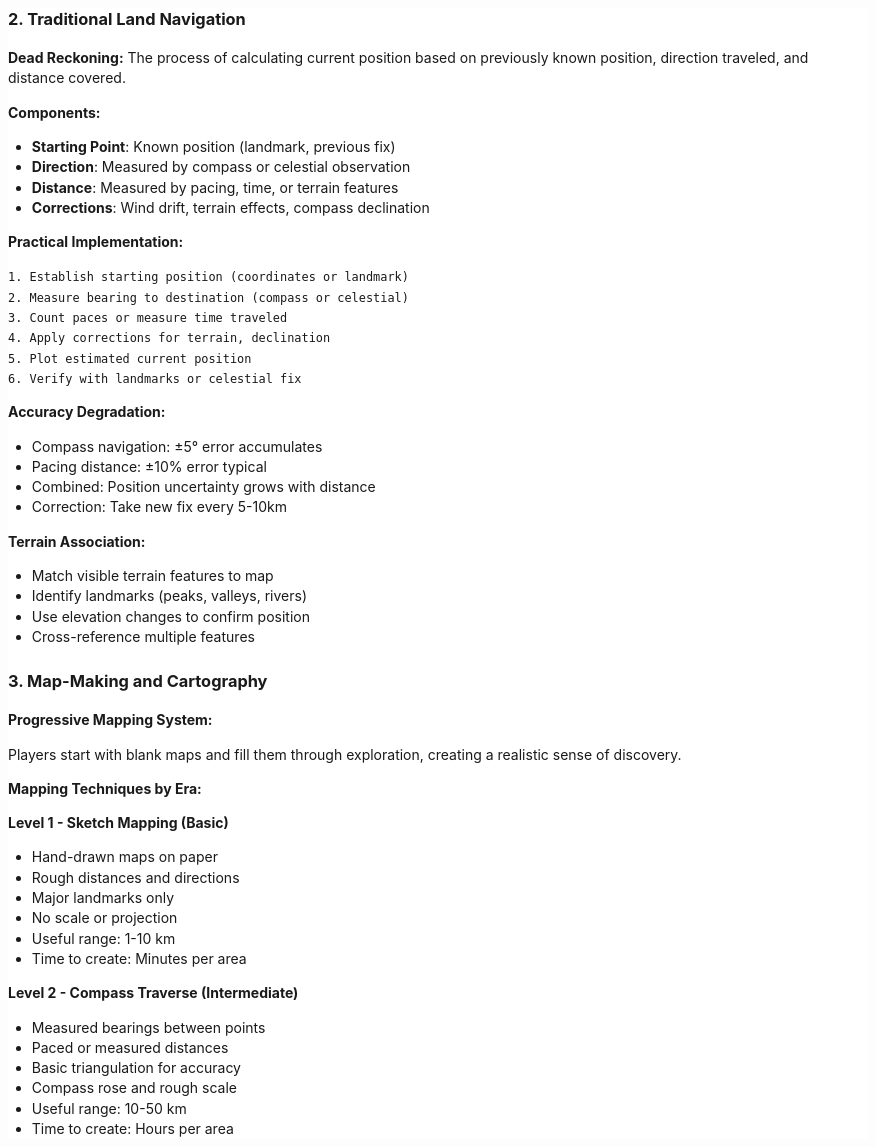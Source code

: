 ### 2. Traditional Land Navigation

**Dead Reckoning:**
The process of calculating current position based on previously known position, direction traveled, and distance covered.

**Components:**
- **Starting Point**: Known position (landmark, previous fix)
- **Direction**: Measured by compass or celestial observation
- **Distance**: Measured by pacing, time, or terrain features
- **Corrections**: Wind drift, terrain effects, compass declination

**Practical Implementation:**
```
1. Establish starting position (coordinates or landmark)
2. Measure bearing to destination (compass or celestial)
3. Count paces or measure time traveled
4. Apply corrections for terrain, declination
5. Plot estimated current position
6. Verify with landmarks or celestial fix
```

**Accuracy Degradation:**
- Compass navigation: ±5° error accumulates
- Pacing distance: ±10% error typical
- Combined: Position uncertainty grows with distance
- Correction: Take new fix every 5-10km

**Terrain Association:**
- Match visible terrain features to map
- Identify landmarks (peaks, valleys, rivers)
- Use elevation changes to confirm position
- Cross-reference multiple features

### 3. Map-Making and Cartography

**Progressive Mapping System:**

Players start with blank maps and fill them through exploration, creating a realistic sense of discovery.

**Mapping Techniques by Era:**

**Level 1 - Sketch Mapping (Basic)**
- Hand-drawn maps on paper
- Rough distances and directions
- Major landmarks only
- No scale or projection
- Useful range: 1-10 km
- Time to create: Minutes per area

**Level 2 - Compass Traverse (Intermediate)**
- Measured bearings between points
- Paced or measured distances
- Basic triangulation for accuracy
- Compass rose and rough scale
- Useful range: 10-50 km
- Time to create: Hours per area
